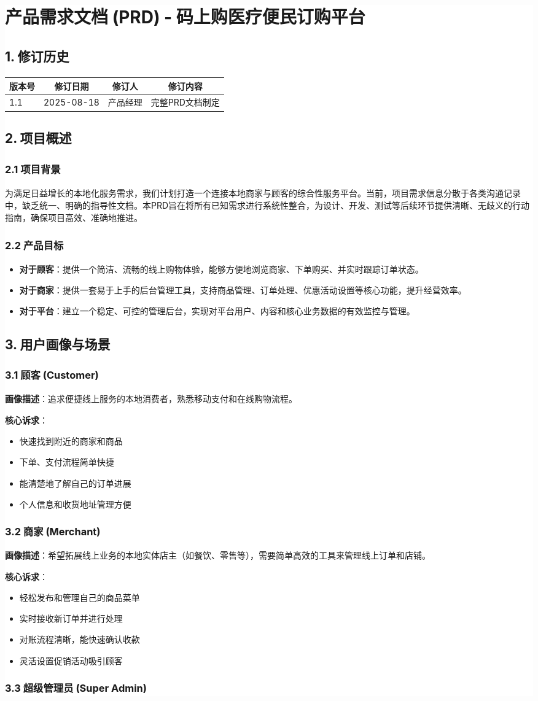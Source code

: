 # 产品需求文档 (PRD) - 码上购医疗便民订购平台

## 1. 修订历史

| 版本号 | 修订日期       | 修订人  | 修订内容      |
| --- | ---------- | ---- | --------- |
| 1.1 | 2025-08-18 | 产品经理 | 完整PRD文档制定 |

## 2. 项目概述

### 2.1 项目背景

为满足日益增长的本地化服务需求，我们计划打造一个连接本地商家与顾客的综合性服务平台。当前，项目需求信息分散于各类沟通记录中，缺乏统一、明确的指导性文档。本PRD旨在将所有已知需求进行系统性整合，为设计、开发、测试等后续环节提供清晰、无歧义的行动指南，确保项目高效、准确地推进。

### 2.2 产品目标

* **对于顾客**：提供一个简洁、流畅的线上购物体验，能够方便地浏览商家、下单购买、并实时跟踪订单状态。

* **对于商家**：提供一套易于上手的后台管理工具，支持商品管理、订单处理、优惠活动设置等核心功能，提升经营效率。

* **对于平台**：建立一个稳定、可控的管理后台，实现对平台用户、内容和核心业务数据的有效监控与管理。

## 3. 用户画像与场景

### 3.1 顾客 (Customer)

**画像描述**：追求便捷线上服务的本地消费者，熟悉移动支付和在线购物流程。

**核心诉求**：

* 快速找到附近的商家和商品

* 下单、支付流程简单快捷

* 能清楚地了解自己的订单进展

* 个人信息和收货地址管理方便

### 3.2 商家 (Merchant)

**画像描述**：希望拓展线上业务的本地实体店主（如餐饮、零售等），需要简单高效的工具来管理线上订单和店铺。

**核心诉求**：

* 轻松发布和管理自己的商品菜单

* 实时接收新订单并进行处理

* 对账流程清晰，能快速确认收款

* 灵活设置促销活动吸引顾客

### 3.3 超级管理员 (Super Admin)
